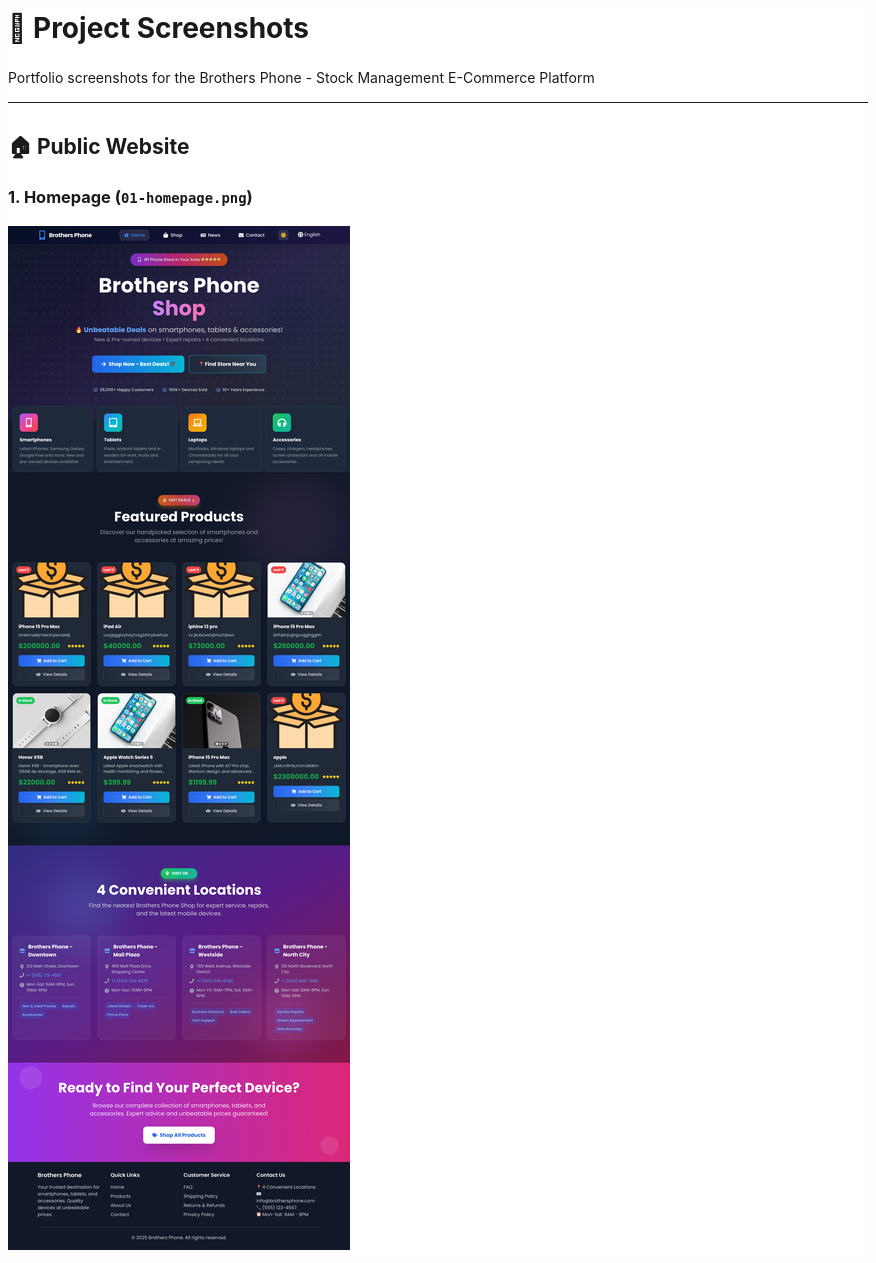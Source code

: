 # 📸 Project Screenshots

Portfolio screenshots for the Brothers Phone - Stock Management E-Commerce Platform

---

## 🏠 Public Website

### 1. Homepage (`01-homepage.png`)
![Homepage](./01-homepage.png)
